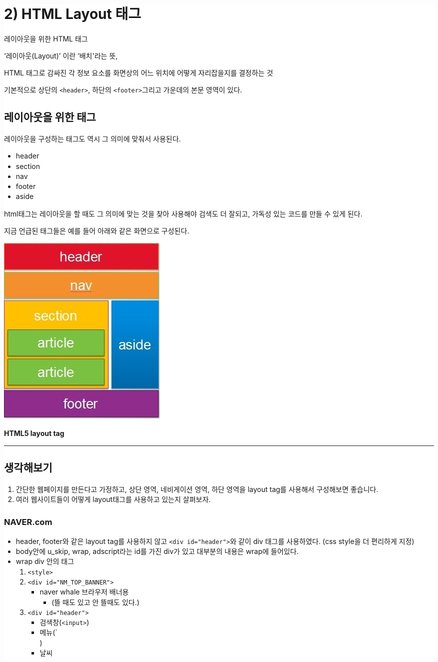 

# 2) HTML Layout 태그

레이아웃을 위한 HTML 태그

‘레이아웃(Layout)’ 이란 ‘배치'라는 뜻, 

HTML 태그로 감싸진 각 정보 요소를 화면상의 어느 위치에 어떻게 자리잡을지를 결정하는 것

기본적으로 상단의 `<header>`, 하단의 `<footer>`그리고 가운데의 본문 영역이 있다.

## 레이아웃을 위한 태그
레이아웃을 구성하는 태그도 역시 그 의미에 맞춰서 사용된다.

- header
- section
- nav
- footer
- aside

html태그는 레이아웃을 할 때도 그 의미에 맞는 것을 찾아 사용해야 검색도 더 잘되고, 가독성 있는 코드를 만들 수 있게 된다.

지금 언급된 태그들은 예를 들어 아래와 같은 화면으로 구성된다.

![html5layoutTag](image/html5layoutTag.jpg)

**HTML5 layout tag**

---

## 생각해보기
1. 간단한 웹페이지를 만든다고 가정하고, 상단 영역, 네비게이션 영역, 하단 영역을 layout tag를 사용해서 구성해보면 좋습니다.
2. 여러 웹사이트들이 어떻게 layout태그를 사용하고 있는지 살펴보자.
### NAVER.com
* header, footer와 같은 layout tag를 사용하지 않고 `<div id="header">`와 같이 div 태그를 사용하였다. (css style을 더 편리하게 지정)
* body안에 u_skip, wrap, adscript라는 id를 가진 div가 있고 대부분의 내용은 wrap에 들어있다.
* wrap div 안의 태그
  1. `<style>`
  2. `<div id="NM_TOP_BANNER">`
     * naver whale 브라우저 배너용
       * (뜰 때도 있고 안 뜰때도 있다.)
  3. `<div id="header">`
     * 검색창(`<input>`)
     * 메뉴(`<div id="group_nav">)
     * 날씨